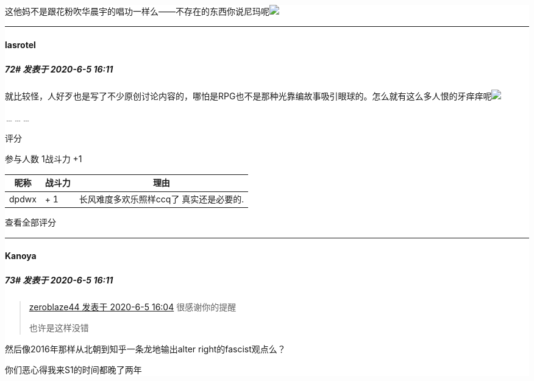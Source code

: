 


这他妈不是跟花粉吹华晨宇的唱功一样么——不存在的东西你说尼玛呢<img src="https://static.saraba1st.com/image/smiley/face2017/166.png" referrerpolicy="no-referrer">







-----

####  lasrotel  
##### 72#       发表于 2020-6-5 16:11




就比较怪，人好歹也是写了不少原创讨论内容的，哪怕是RPG也不是那种光靠编故事吸引眼球的。怎么就有这么多人恨的牙痒痒呢<img src="https://static.saraba1st.com/image/smiley/face2017/004.gif" referrerpolicy="no-referrer">



﹍﹍﹍

评分





 参与人数 1战斗力 +1

|昵称|战斗力|理由|
|----|---|---|
| dpdwx| + 1|长风难度多欢乐照样ccq了 真实还是必要的.|



查看全部评分






-----

####  Kanoya  
##### 73#       发表于 2020-6-5 16:11



<blockquote><a href="httphttps://bbs.saraba1st.com/2b/forum.php?mod=redirect&amp;goto=findpost&amp;pid=47687829&amp;ptid=1939742" target="_blank">zeroblaze44 发表于 2020-6-5 16:04</a>
很感谢你的提醒


也许是这样没错</blockquote>
然后像2016年那样从北朝到知乎一条龙地输出alter right的fascist观点么？

你们恶心得我来S1的时间都晚了两年






